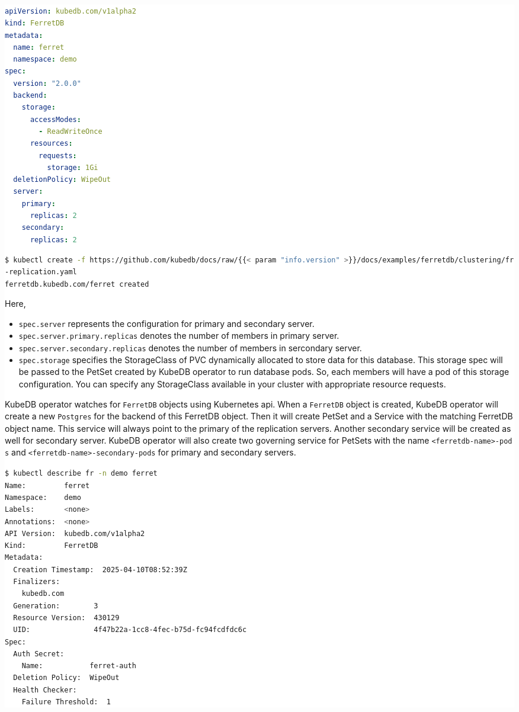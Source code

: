 ```yaml
apiVersion: kubedb.com/v1alpha2
kind: FerretDB
metadata:
  name: ferret
  namespace: demo
spec:
  version: "2.0.0"
  backend:
    storage:
      accessModes:
        - ReadWriteOnce
      resources:
        requests:
          storage: 1Gi
  deletionPolicy: WipeOut
  server:
    primary:
      replicas: 2
    secondary:
      replicas: 2
```

```bash
$ kubectl create -f https://github.com/kubedb/docs/raw/{{< param "info.version" >}}/docs/examples/ferretdb/clustering/fr-replication.yaml
ferretdb.kubedb.com/ferret created
```

Here,

- `spec.server` represents the configuration for primary and secondary server.
- `spec.server.primary.replicas` denotes the number of members in primary server.
- `spec.server.secondary.replicas` denotes the number of members in sercondary server.
- `spec.storage` specifies the StorageClass of PVC dynamically allocated to store data for this database. This storage spec will be passed to the PetSet created by KubeDB operator to run database pods. So, each members will have a pod of this storage configuration. You can specify any StorageClass available in your cluster with appropriate resource requests.

KubeDB operator watches for `FerretDB` objects using Kubernetes api. When a `FerretDB` object is created, KubeDB operator will create a new `Postgres` for the backend of this FerretDB object. Then it will create PetSet and a Service with the matching FerretDB object name. This service will always point to the primary of the replication servers. Another secondary service will be created as well for secondary server. KubeDB operator will also create two governing service for PetSets with the name `<ferretdb-name>-pods` and `<ferretdb-name>-secondary-pods` for primary and secondary servers.

```bash
$ kubectl describe fr -n demo ferret
Name:         ferret
Namespace:    demo
Labels:       <none>
Annotations:  <none>
API Version:  kubedb.com/v1alpha2
Kind:         FerretDB
Metadata:
  Creation Timestamp:  2025-04-10T08:52:39Z
  Finalizers:
    kubedb.com
  Generation:        3
  Resource Version:  430129
  UID:               4f47b22a-1cc8-4fec-b75d-fc94fcdfdc6c
Spec:
  Auth Secret:
    Name:           ferret-auth
  Deletion Policy:  WipeOut
  Health Checker:
    Failure Threshold:  1
```